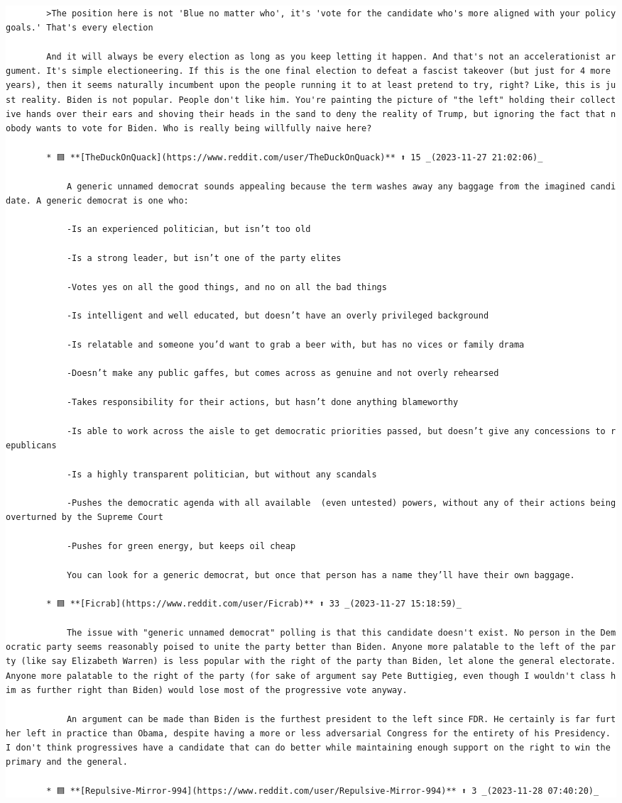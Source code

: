 			>The position here is not 'Blue no matter who', it's 'vote for the candidate who's more aligned with your policy goals.' That's every election
			
			And it will always be every election as long as you keep letting it happen. And that's not an accelerationist argument. It's simple electioneering. If this is the one final election to defeat a fascist takeover (but just for 4 more years), then it seems naturally incumbent upon the people running it to at least pretend to try, right? Like, this is just reality. Biden is not popular. People don't like him. You're painting the picture of "the left" holding their collective hands over their ears and shoving their heads in the sand to deny the reality of Trump, but ignoring the fact that nobody wants to vote for Biden. Who is really being willfully naive here?

			* 🟦 **[TheDuckOnQuack](https://www.reddit.com/user/TheDuckOnQuack)** ⬆️ 15 _(2023-11-27 21:02:06)_

				A generic unnamed democrat sounds appealing because the term washes away any baggage from the imagined candidate. A generic democrat is one who:
				
				-Is an experienced politician, but isn’t too old
				
				-Is a strong leader, but isn’t one of the party elites
				
				-Votes yes on all the good things, and no on all the bad things
				
				-Is intelligent and well educated, but doesn’t have an overly privileged background
				
				-Is relatable and someone you’d want to grab a beer with, but has no vices or family drama
				
				-Doesn’t make any public gaffes, but comes across as genuine and not overly rehearsed
				
				-Takes responsibility for their actions, but hasn’t done anything blameworthy
				
				-Is able to work across the aisle to get democratic priorities passed, but doesn’t give any concessions to republicans 
				
				-Is a highly transparent politician, but without any scandals
				
				-Pushes the democratic agenda with all available  (even untested) powers, without any of their actions being overturned by the Supreme Court 
				
				-Pushes for green energy, but keeps oil cheap
				
				You can look for a generic democrat, but once that person has a name they’ll have their own baggage.

			* 🟦 **[Ficrab](https://www.reddit.com/user/Ficrab)** ⬆️ 33 _(2023-11-27 15:18:59)_

				The issue with "generic unnamed democrat" polling is that this candidate doesn't exist. No person in the Democratic party seems reasonably poised to unite the party better than Biden. Anyone more palatable to the left of the party (like say Elizabeth Warren) is less popular with the right of the party than Biden, let alone the general electorate. Anyone more palatable to the right of the party (for sake of argument say Pete Buttigieg, even though I wouldn't class him as further right than Biden) would lose most of the progressive vote anyway.  
				    
				An argument can be made than Biden is the furthest president to the left since FDR. He certainly is far further left in practice than Obama, despite having a more or less adversarial Congress for the entirety of his Presidency. I don't think progressives have a candidate that can do better while maintaining enough support on the right to win the primary and the general.

			* 🟦 **[Repulsive-Mirror-994](https://www.reddit.com/user/Repulsive-Mirror-994)** ⬆️ 3 _(2023-11-28 07:40:20)_
